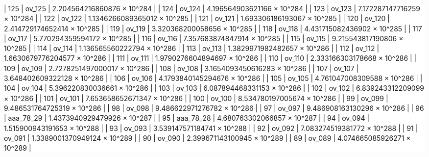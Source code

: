 | 125 | ov_125 | 2.204564216860876 × 10^284 |
| 124 | ov_124 | 4.196564903621166 × 10^284 |
| 123 | ov_123 | 7.172287147716259 × 10^284 |
| 122 | ov_122 | 1.1346266089365012 × 10^285 |
| 121 | ov_121 | 1.693306186193067 × 10^285 |
| 120 | ov_120 | 2.414729174652414 × 10^285 |
| 119 | ov_119 | 3.320368200058656 × 10^285 |
| 118 | ov_118 | 4.431715082436902 × 10^285 |
| 117 | ov_117 | 5.770294359594172 × 10^285 |
| 116 | ov_116 | 7.357683874847914 × 10^285 |
| 115 | ov_115 | 9.215543817190806 × 10^285 |
| 114 | ov_114 | 1.136565560222794 × 10^286 |
| 113 | ov_113 | 1.3829971982482657 × 10^286 |
| 112 | ov_112 | 1.6630679776204577 × 10^286 |
| 111 | ov_111 | 1.9790276604894697 × 10^286 |
| 110 | ov_110 | 2.333166303178668 × 10^286 |
| 109 | ov_109 | 2.7278251497000017 × 10^286 |
| 108 | ov_108 | 3.1654093450616283 × 10^286 |
| 107 | ov_107 | 3.648402609322128 × 10^286 |
| 106 | ov_106 | 4.1793840145294676 × 10^286 |
| 105 | ov_105 | 4.761047008309588 × 10^286 |
| 104 | ov_104 | 5.396220830036661 × 10^286 |
| 103 | ov_103 | 6.087894468331153 × 10^286 |
| 102 | ov_102 | 6.839243312209099 × 10^286 |
| 101 | ov_101 | 7.653658652671347 × 10^286 |
| 100 | ov_100 | 8.534780197005674 × 10^286 |
| 99 | ov_099 | 9.486531764725319 × 10^286 |
| 98 | ov_098 | 9.486622971276782 × 10^286 |
| 97 | ov_097 | 9.486908163130296 × 10^286 |
| 96 | aaa_78_29 | 1.4373940929479926 × 10^287 |
| 95 | aaa_78_28 | 4.680763302066857 × 10^287 |
| 94 | ov_094 | 1.515900943191653 × 10^288 |
| 93 | ov_093 | 3.539147571184741 × 10^288 |
| 92 | ov_092 | 7.083274519381772 × 10^288 |
| 91 | ov_091 | 1.3389001370949124 × 10^289 |
| 90 | ov_090 | 2.399671143100945 × 10^289 |
| 89 | ov_089 | 4.074665085926271 × 10^289 |